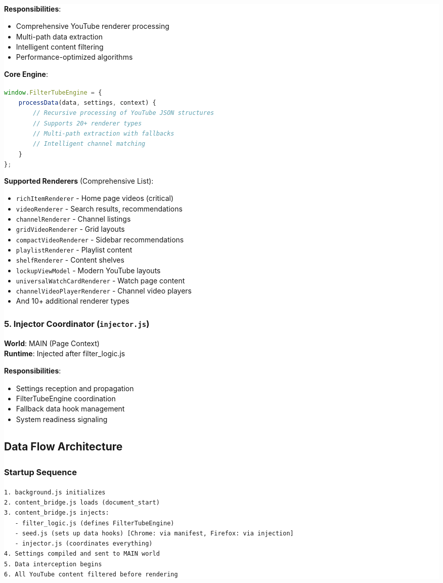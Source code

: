 **Responsibilities**:
- Comprehensive YouTube renderer processing
- Multi-path data extraction
- Intelligent content filtering
- Performance-optimized algorithms

**Core Engine**:
```javascript
window.FilterTubeEngine = {
    processData(data, settings, context) {
        // Recursive processing of YouTube JSON structures
        // Supports 20+ renderer types
        // Multi-path extraction with fallbacks
        // Intelligent channel matching
    }
};
```

**Supported Renderers** (Comprehensive List):
- `richItemRenderer` - Home page videos (critical)
- `videoRenderer` - Search results, recommendations
- `channelRenderer` - Channel listings
- `gridVideoRenderer` - Grid layouts
- `compactVideoRenderer` - Sidebar recommendations
- `playlistRenderer` - Playlist content
- `shelfRenderer` - Content shelves
- `lockupViewModel` - Modern YouTube layouts
- `universalWatchCardRenderer` - Watch page content
- `channelVideoPlayerRenderer` - Channel video players
- And 10+ additional renderer types

### **5. Injector Coordinator (`injector.js`)**
**World**: MAIN (Page Context)  
**Runtime**: Injected after filter_logic.js

**Responsibilities**:
- Settings reception and propagation
- FilterTubeEngine coordination
- Fallback data hook management
- System readiness signaling

## Data Flow Architecture

### **Startup Sequence**
```
1. background.js initializes
2. content_bridge.js loads (document_start)
3. content_bridge.js injects:
   - filter_logic.js (defines FilterTubeEngine)
   - seed.js (sets up data hooks) [Chrome: via manifest, Firefox: via injection]
   - injector.js (coordinates everything)
4. Settings compiled and sent to MAIN world
5. Data interception begins
6. All YouTube content filtered before rendering
```
